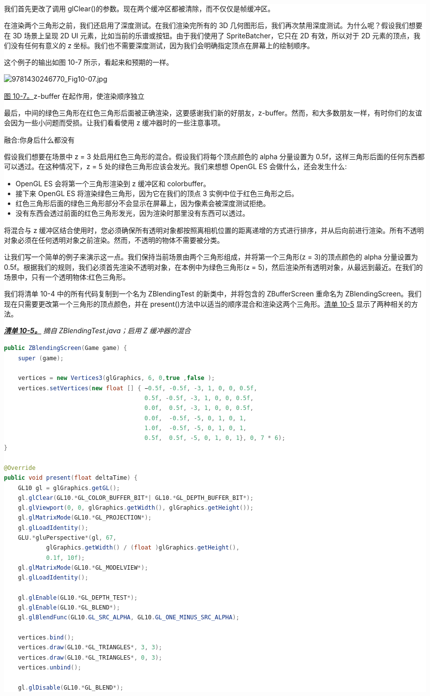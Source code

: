 我们首先更改了调用 glClear()的参数。现在两个缓冲区都被清除，而不仅仅是帧缓冲区。

在渲染两个三角形之前，我们还启用了深度测试。在我们渲染完所有的 3D 几何图形后，我们再次禁用深度测试。为什么呢？假设我们想要在 3D 场景上呈现 2D UI 元素，比如当前的乐谱或按钮。由于我们使用了 SpriteBatcher，它只在 2D 有效，所以对于 2D 元素的顶点，我们没有任何有意义的 z 坐标。我们也不需要深度测试，因为我们会明确指定顶点在屏幕上的绘制顺序。

这个例子的输出如图 10-7 所示，看起来和预期的一样。

![9781430246770_Fig10-07.jpg](images/9781430246770_Fig10-07.jpg)

[图 10-7。](#_Fig7)z-buffer 在起作用，使渲染顺序独立

最后，中间的绿色三角形在红色三角形后面被正确渲染，这要感谢我们新的好朋友，z-buffer。然而，和大多数朋友一样，有时你们的友谊会因为一些小问题而受损。让我们看看使用 z 缓冲器时的一些注意事项。

融合:你身后什么都没有

假设我们想要在场景中 z = 3 处启用红色三角形的混合。假设我们将每个顶点颜色的 alpha 分量设置为 0.5f，这样三角形后面的任何东西都可以透过。在这种情况下，z = 5 处的绿色三角形应该会发光。我们来想想 OpenGL ES 会做什么，还会发生什么:

*   OpenGL ES 会将第一个三角形渲染到 z 缓冲区和 colorbuffer。
*   接下来 OpenGL ES 将渲染绿色三角形，因为它在我们的顶点 3 实例中位于红色三角形之后。
*   红色三角形后面的绿色三角形部分不会显示在屏幕上，因为像素会被深度测试拒绝。
*   没有东西会透过前面的红色三角形发光，因为渲染时那里没有东西可以透过。

将混合与 z 缓冲区结合使用时，您必须确保所有透明对象都按照离相机位置的距离递增的方式进行排序，并从后向前进行渲染。所有不透明对象必须在任何透明对象之前渲染。然而，不透明的物体不需要被分类。

让我们写一个简单的例子来演示这一点。我们保持当前场景由两个三角形组成，并将第一个三角形(z = 3)的顶点颜色的 alpha 分量设置为 0.5f。根据我们的规则，我们必须首先渲染不透明对象，在本例中为绿色三角形(z = 5)，然后渲染所有透明对象，从最远到最近。在我们的场景中，只有一个透明物体:红色三角形。

我们将清单 10-4 中的所有代码复制到一个名为 ZBlendingTest 的新类中，并将包含的 ZBufferScreen 重命名为 ZBlendingScreen。我们现在只需要更改第一个三角形的顶点颜色，并在 present()方法中以适当的顺序混合和渲染这两个三角形。[清单 10-5](#list5) 显示了两种相关的方法。

[***清单 10-5。***](#_list5) *摘自 ZBlendingTest.java；启用 Z 缓冲器的混合*

```java
public ZBlendingScreen(Game game) {
    super (game);

    vertices = new Vertices3(glGraphics, 6, 0,true ,false );
    vertices.setVertices(new float [] { −0.5f, -0.5f, -3, 1, 0, 0, 0.5f,
                                        0.5f, -0.5f, -3, 1, 0, 0, 0.5f,
                                        0.0f,  0.5f, -3, 1, 0, 0, 0.5f,
                                        0.0f,  -0.5f, -5, 0, 1, 0, 1,
                                        1.0f,  -0.5f, -5, 0, 1, 0, 1,
                                        0.5f,  0.5f, -5, 0, 1, 0, 1}, 0, 7 * 6);
}

@Override
public void present(float deltaTime) {
    GL10 gl = glGraphics.getGL();
    gl.glClear(GL10.*GL_COLOR_BUFFER_BIT*| GL10.*GL_DEPTH_BUFFER_BIT*);
    gl.glViewport(0, 0, glGraphics.getWidth(), glGraphics.getHeight());
    gl.glMatrixMode(GL10.*GL_PROJECTION*);
    gl.glLoadIdentity();
    GLU.*gluPerspective*(gl, 67,
            glGraphics.getWidth() / (float )glGraphics.getHeight(),
            0.1f, 10f);
    gl.glMatrixMode(GL10.*GL_MODELVIEW*);
    gl.glLoadIdentity();

    gl.glEnable(GL10.*GL_DEPTH_TEST*);
    gl.glEnable(GL10.*GL_BLEND*);
    gl.glBlendFunc(GL10.GL_SRC_ALPHA, GL10.GL_ONE_MINUS_SRC_ALPHA);

    vertices.bind();
    vertices.draw(GL10.*GL_TRIANGLES*, 3, 3);
    vertices.draw(GL10.*GL_TRIANGLES*, 0, 3);
    vertices.unbind();

    gl.glDisable(GL10.*GL_BLEND*);
```